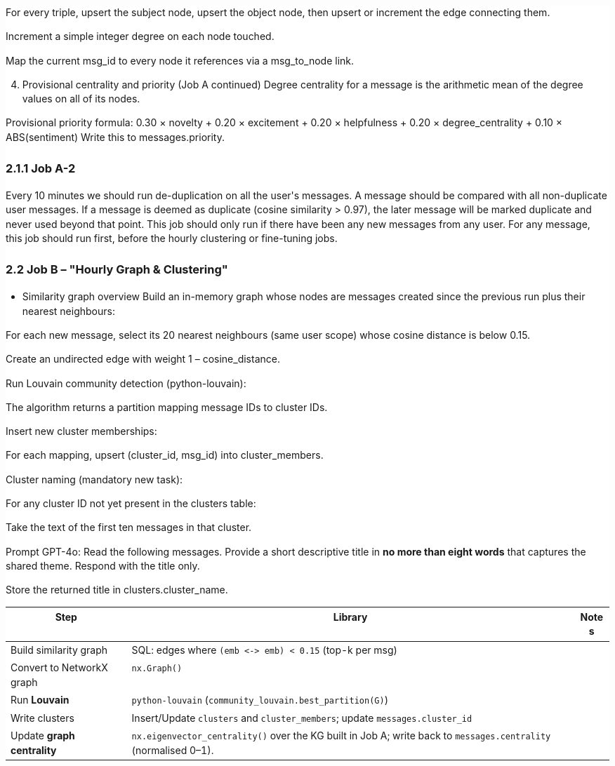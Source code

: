 For every triple, upsert the subject node, upsert the object node, then upsert or increment the edge connecting them.

Increment a simple integer degree on each node touched.

Map the current msg_id to every node it references via a msg_to_node link.

4. Provisional centrality and priority (Job A continued)
Degree centrality for a message is the arithmetic mean of the degree values on all of its nodes.

Provisional priority formula:
0.30 × novelty + 0.20 × excitement + 0.20 × helpfulness + 0.20 × degree_centrality + 0.10 × ABS(sentiment)
Write this to messages.priority.

### 2.1.1 Job A-2
Every 10 minutes we should run de-duplication on all the user's messages. A message should be compared with all non-duplicate user messages. If a message is deemed as duplicate (cosine similarity > 0.97), the later message will be marked duplicate and never used beyond that point.
This job should only run if there have been any new messages from any user.
For any message, this job should run first, before the hourly clustering or fine-tuning jobs.


### 2.2  Job B – "Hourly Graph & Clustering"

   * Similarity graph overview
Build an in-memory graph whose nodes are messages created since the previous run plus their nearest neighbours:

For each new message, select its 20 nearest neighbours (same user scope) whose cosine distance is below 0.15.

Create an undirected edge with weight 1 – cosine_distance.

Run Louvain community detection (python-louvain):

The algorithm returns a partition mapping message IDs to cluster IDs.

Insert new cluster memberships:

For each mapping, upsert (cluster_id, msg_id) into cluster_members.

Cluster naming (mandatory new task):

For any cluster ID not yet present in the clusters table:

Take the text of the first ten messages in that cluster.

Prompt GPT-4o:
Read the following messages. Provide a short descriptive title in **no more than eight words** that captures the shared theme. Respond with the title only.

Store the returned title in clusters.cluster_name.

| Step                        | Library                                                                                                         | Notes |
| --------------------------- | --------------------------------------------------------------------------------------------------------------- | ----- |
| Build similarity graph      | SQL: edges where `(emb <-> emb) < 0.15` (top-k per msg)                                                         |       |
| Convert to NetworkX graph   | `nx.Graph()`                                                                                                    |       |
| Run **Louvain**             | `python-louvain` (`community_louvain.best_partition(G)`)                                                        |       |
| Write clusters              | Insert/Update `clusters` and `cluster_members`; update `messages.cluster_id`                                    |       |
| Update **graph centrality** | `nx.eigenvector_centrality()` over the KG built in Job A; write back to `messages.centrality` (normalised 0–1). |       |
